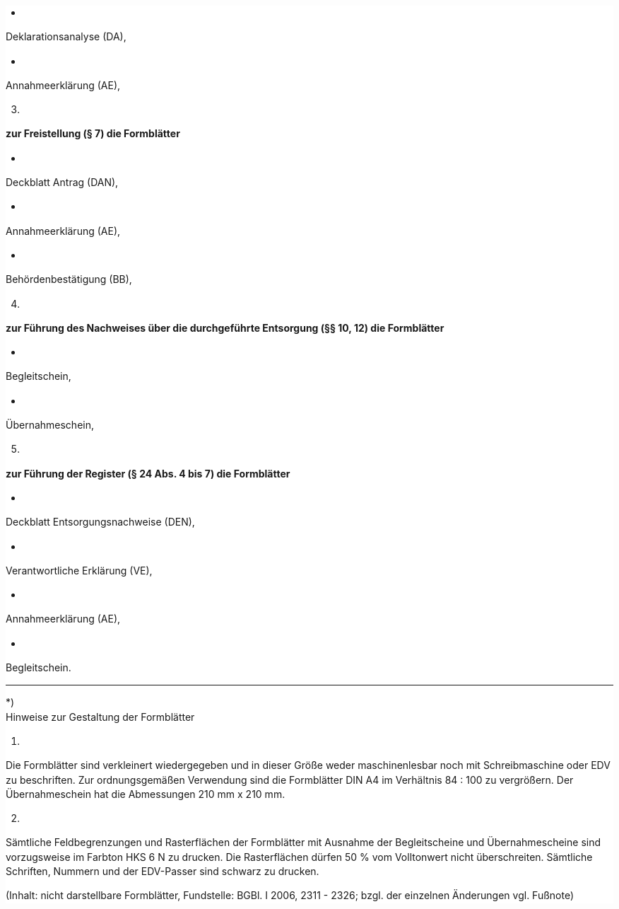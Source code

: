 -  
Deklarationsanalyse (DA),

-  
Annahmeerklärung (AE),

3.  
**zur Freistellung (§ 7) die Formblätter**

-  
Deckblatt Antrag (DAN),

-  
Annahmeerklärung (AE),

-  
Behördenbestätigung (BB),

4.  
**zur Führung des Nachweises über die durchgeführte Entsorgung (§§ 10, 12) die Formblätter**

-  
Begleitschein,

-  
Übernahmeschein,

5.  
**zur Führung der Register (§ 24 Abs. 4 bis 7) die Formblätter**

-  
Deckblatt Entsorgungsnachweise (DEN),

-  
Verantwortliche Erklärung (VE),

-  
Annahmeerklärung (AE),

-  
Begleitschein.

-----

\*)  
Hinweise zur Gestaltung der Formblätter

1.  
Die Formblätter sind verkleinert wiedergegeben und in dieser Größe weder maschinenlesbar noch mit Schreibmaschine oder EDV zu beschriften. Zur ordnungsgemäßen Verwendung sind die Formblätter DIN A4 im Verhältnis 84 : 100 zu vergrößern. Der Übernahmeschein hat die Abmessungen 210 mm x 210 mm.

2.  
Sämtliche Feldbegrenzungen und Rasterflächen der Formblätter mit Ausnahme der Begleitscheine und Übernahmescheine sind vorzugsweise im Farbton HKS 6 N zu drucken. Die Rasterflächen dürfen 50 % vom Volltonwert nicht überschreiten. Sämtliche Schriften, Nummern und der EDV-Passer sind schwarz zu drucken.

(Inhalt: nicht darstellbare Formblätter,
Fundstelle: BGBl. I 2006, 2311 - 2326;
bzgl. der einzelnen Änderungen vgl. Fußnote)
